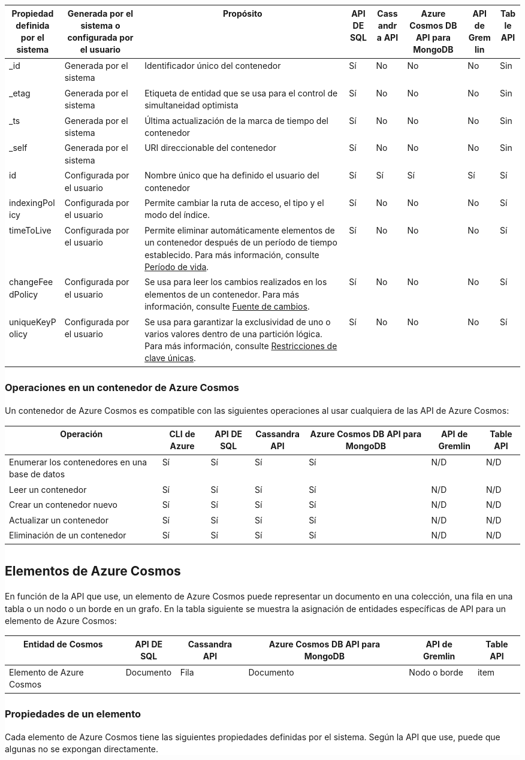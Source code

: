 | Propiedad definida por el sistema | Generada por el sistema o configurada por el usuario | Propósito | API DE SQL | Cassandra API | Azure Cosmos DB API para MongoDB | API de Gremlin | Table API |
| --- | --- | --- | --- | --- | --- | --- | --- |
|\_id | Generada por el sistema | Identificador único del contenedor | Sí | No | No | No | Sin |
|\_etag | Generada por el sistema | Etiqueta de entidad que se usa para el control de simultaneidad optimista | Sí | No | No | No | Sin |
|\_ts | Generada por el sistema | Última actualización de la marca de tiempo del contenedor | Sí | No | No | No | Sin |
|\_self | Generada por el sistema | URI direccionable del contenedor | Sí | No | No | No | Sin |
|id | Configurada por el usuario | Nombre único que ha definido el usuario del contenedor | Sí | Sí | Sí | Sí | Sí |
|indexingPolicy | Configurada por el usuario | Permite cambiar la ruta de acceso, el tipo y el modo del índice. | Sí | No | No | No | Sí |
|timeToLive | Configurada por el usuario | Permite eliminar automáticamente elementos de un contenedor después de un período de tiempo establecido. Para más información, consulte [Período de vida](time-to-live.md). | Sí | No | No | No | Sí |
|changeFeedPolicy | Configurada por el usuario | Se usa para leer los cambios realizados en los elementos de un contenedor. Para más información, consulte [Fuente de cambios](change-feed.md). | Sí | No | No | No | Sí |
|uniqueKeyPolicy | Configurada por el usuario | Se usa para garantizar la exclusividad de uno o varios valores dentro de una partición lógica. Para más información, consulte [Restricciones de clave únicas](unique-keys.md). | Sí | No | No | No | Sí |

### <a name="operations-on-an-azure-cosmos-container"></a>Operaciones en un contenedor de Azure Cosmos

Un contenedor de Azure Cosmos es compatible con las siguientes operaciones al usar cualquiera de las API de Azure Cosmos:

| Operación | CLI de Azure | API DE SQL | Cassandra API | Azure Cosmos DB API para MongoDB | API de Gremlin | Table API |
| --- | --- | --- | --- | --- | --- | --- |
| Enumerar los contenedores en una base de datos | Sí | Sí | Sí | Sí | N/D | N/D |
| Leer un contenedor | Sí | Sí | Sí | Sí | N/D | N/D |
| Crear un contenedor nuevo | Sí | Sí | Sí | Sí | N/D | N/D |
| Actualizar un contenedor | Sí | Sí | Sí | Sí | N/D | N/D |
| Eliminación de un contenedor | Sí | Sí | Sí | Sí | N/D | N/D |

## <a name="azure-cosmos-items"></a>Elementos de Azure Cosmos

En función de la API que use, un elemento de Azure Cosmos puede representar un documento en una colección, una fila en una tabla o un nodo o un borde en un grafo. En la tabla siguiente se muestra la asignación de entidades específicas de API para un elemento de Azure Cosmos:

| Entidad de Cosmos | API DE SQL | Cassandra API | Azure Cosmos DB API para MongoDB | API de Gremlin | Table API |
| --- | --- | --- | --- | --- | --- |
|Elemento de Azure Cosmos | Documento | Fila | Documento | Nodo o borde | item |

### <a name="properties-of-an-item"></a>Propiedades de un elemento

Cada elemento de Azure Cosmos tiene las siguientes propiedades definidas por el sistema. Según la API que use, puede que algunas no se expongan directamente.
